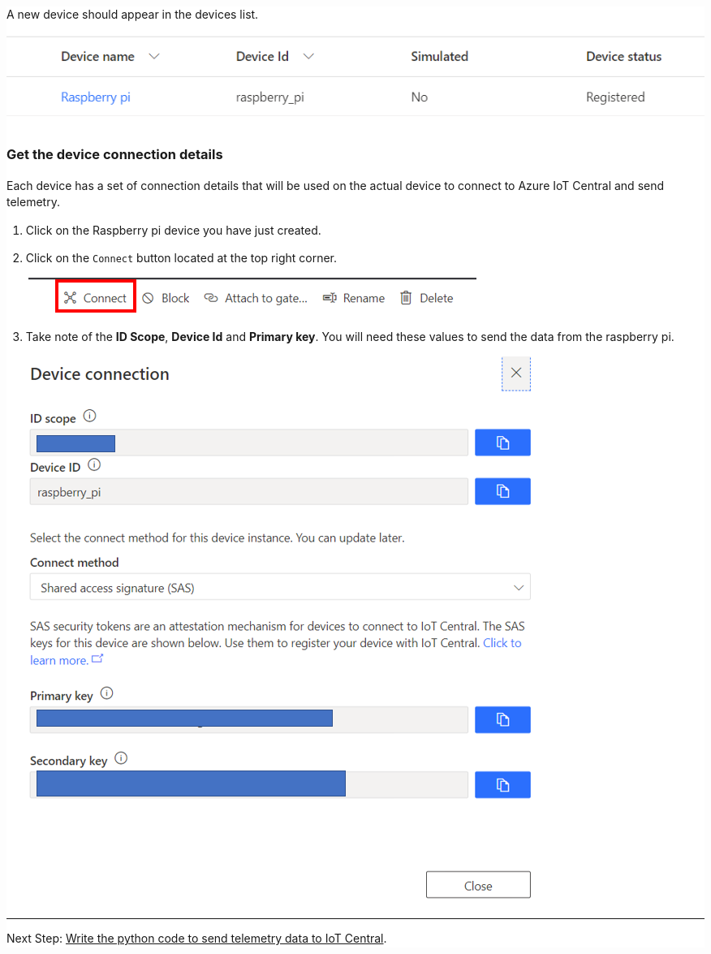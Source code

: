 A new device should appear in the devices list.

![device list](./media/device_list.png)

### Get the device connection details

Each device has a set of connection details that will be used on the actual device to connect to Azure IoT Central and send telemetry.

1. Click on the Raspberry pi device you have just created.

1. Click on the `Connect` button located at the top right corner.

   ![connect device](./media/connect_device.png)

1. Take note of the **ID Scope**, **Device Id** and **Primary key**. You will need these values to send the data from the raspberry pi.

   ![connection details](./media/device_connection_details.png)

------------------

Next Step: [Write the python code to send telemetry data to IoT Central](Send_data_to_IoTCentral.md).
